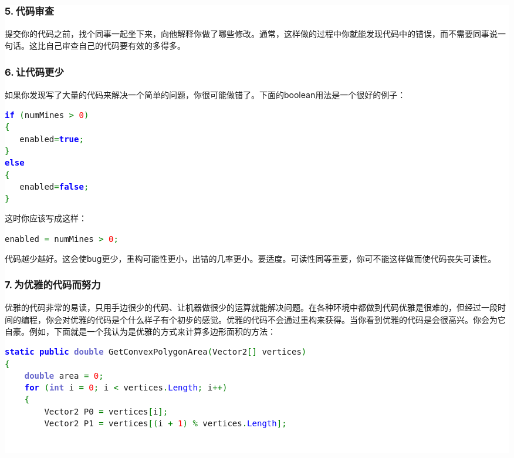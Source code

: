 <h3>5. 代码审查</h3>
<p>提交你的代码之前，找个同事一起坐下来，向他解释你做了哪些修改。通常，这样做的过程中你就能发现代码中的错误，而不需要同事说一句话。这比自己审查自己的代码要有效的多得多。</p>
<h3>6. 让代码更少</h3>
<p>如果你发现写了大量的代码来解决一个简单的问题，你很可能做错了。下面的boolean用法是一个很好的例子：</p>
<div>
<div>
<pre style="font-family:monospace"><span style="color:#0600ff;font-weight:bold">if</span> <span style="color:#008000">(</span>numMines <span style="color:#008000">&gt;</span> <span style="color:#ff0000">0</span><span style="color:#008000">)</span>
<span style="color:#008000">{</span>
   enabled<span style="color:#008000">=</span><span style="color:#0600ff;font-weight:bold">true</span><span style="color:#008000">;</span>
<span style="color:#008000">}</span>
<span style="color:#0600ff;font-weight:bold">else</span>
<span style="color:#008000">{</span>
   enabled<span style="color:#008000">=</span><span style="color:#0600ff;font-weight:bold">false</span><span style="color:#008000">;</span>
<span style="color:#008000">}</span></pre>
</div>
</div>
<p>这时你应该写成这样：</p>
<div>
<div>
<pre style="font-family:monospace">enabled <span style="color:#008000">=</span> numMines <span style="color:#008000">&gt;</span> <span style="color:#ff0000">0</span><span style="color:#008000">;</span></pre>
</div>
</div>
<p>代码越少越好。这会使bug更少，重构可能性更小，出错的几率更小。要适度。可读性同等重要，你可不能这样做而使代码丧失可读性。</p>
<h3>7. 为优雅的代码而努力</h3>
<p>优雅的代码非常的易读，只用手边很少的代码、让机器做很少的运算就能解决问题。在各种环境中都做到代码优雅是很难的，但经过一段时间的编程，你会对优雅的代码是个什么样子有个初步的感觉。优雅的代码不会通过重构来获得。当你看到优雅的代码是会很高兴。你会为它自豪。例如，下面就是一个我认为是优雅的方式来计算多边形面积的方法：</p>
<div>
<div>
<pre style="font-family:monospace"><span style="color:#0600ff;font-weight:bold">static</span> <span style="color:#0600ff;font-weight:bold">public</span> <span style="color:#6666cc;font-weight:bold">double</span> GetConvexPolygonArea<span style="color:#008000">(</span>Vector2<span style="color:#008000">[</span><span style="color:#008000">]</span> vertices<span style="color:#008000">)</span>
<span style="color:#008000">{</span>
	<span style="color:#6666cc;font-weight:bold">double</span> area <span style="color:#008000">=</span> <span style="color:#ff0000">0</span><span style="color:#008000">;</span>
	<span style="color:#0600ff;font-weight:bold">for</span> <span style="color:#008000">(</span><span style="color:#6666cc;font-weight:bold">int</span> i <span style="color:#008000">=</span> <span style="color:#ff0000">0</span><span style="color:#008000">;</span> i <span style="color:#008000">&lt;</span> vertices<span style="color:#008000">.</span><span style="color:#0000ff">Length</span><span style="color:#008000">;</span> i<span style="color:#008000">++</span><span style="color:#008000">)</span>
	<span style="color:#008000">{</span>
		Vector2 P0 <span style="color:#008000">=</span> vertices<span style="color:#008000">[</span>i<span style="color:#008000">]</span><span style="color:#008000">;</span>
		Vector2 P1 <span style="color:#008000">=</span> vertices<span style="color:#008000">[</span><span style="color:#008000">(</span>i <span style="color:#008000">+</span> <span style="color:#ff0000">1</span><span style="color:#008000">)</span> <span style="color:#008000">%</span> vertices<span style="color:#008000">.</span><span style="color:#0000ff">Length</span><span style="color:#008000">]</span><span style="color:#008000">;</span>
